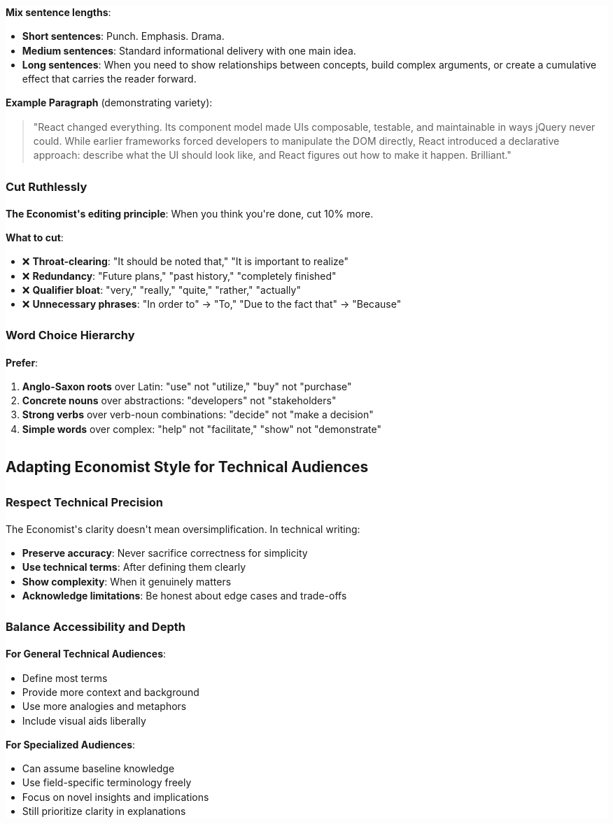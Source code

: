 **Mix sentence lengths**:
- **Short sentences**: Punch. Emphasis. Drama.
- **Medium sentences**: Standard informational delivery with one main idea.
- **Long sentences**: When you need to show relationships between concepts, build complex arguments, or create a cumulative effect that carries the reader forward.

**Example Paragraph** (demonstrating variety):
> "React changed everything. Its component model made UIs composable, testable, and maintainable in ways jQuery never could. While earlier frameworks forced developers to manipulate the DOM directly, React introduced a declarative approach: describe what the UI should look like, and React figures out how to make it happen. Brilliant."

### Cut Ruthlessly

**The Economist's editing principle**: When you think you're done, cut 10% more.

**What to cut**:
- ❌ **Throat-clearing**: "It should be noted that," "It is important to realize"
- ❌ **Redundancy**: "Future plans," "past history," "completely finished"
- ❌ **Qualifier bloat**: "very," "really," "quite," "rather," "actually"
- ❌ **Unnecessary phrases**: "In order to" → "To," "Due to the fact that" → "Because"

### Word Choice Hierarchy

**Prefer**:
1. **Anglo-Saxon roots** over Latin: "use" not "utilize," "buy" not "purchase"
2. **Concrete nouns** over abstractions: "developers" not "stakeholders"
3. **Strong verbs** over verb-noun combinations: "decide" not "make a decision"
4. **Simple words** over complex: "help" not "facilitate," "show" not "demonstrate"

## Adapting Economist Style for Technical Audiences

### Respect Technical Precision

The Economist's clarity doesn't mean oversimplification. In technical writing:

- **Preserve accuracy**: Never sacrifice correctness for simplicity
- **Use technical terms**: After defining them clearly
- **Show complexity**: When it genuinely matters
- **Acknowledge limitations**: Be honest about edge cases and trade-offs

### Balance Accessibility and Depth

**For General Technical Audiences**:
- Define most terms
- Provide more context and background
- Use more analogies and metaphors
- Include visual aids liberally

**For Specialized Audiences**:
- Can assume baseline knowledge
- Use field-specific terminology freely
- Focus on novel insights and implications
- Still prioritize clarity in explanations
